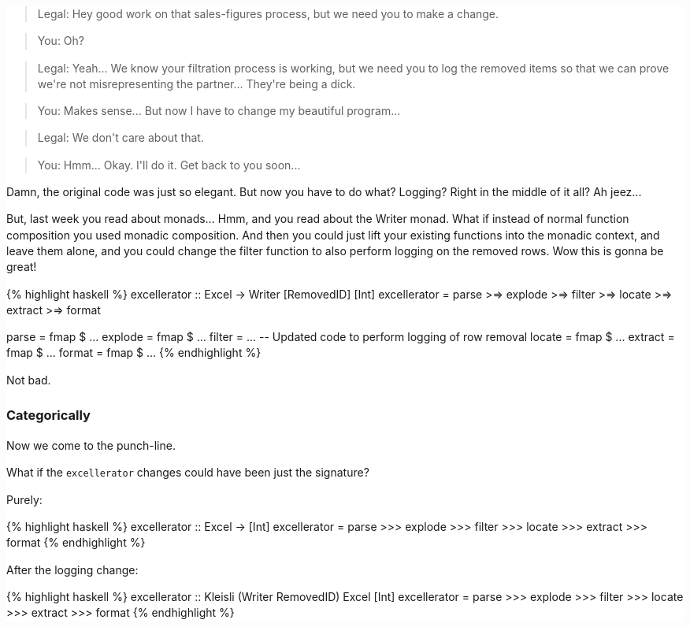 > Legal: Hey good work on that sales-figures process, but we
         need you to make a change.

> You: Oh?

> Legal: Yeah... We know your filtration process is working, but
         we need you to log the removed items so that we can prove
         we're not misrepresenting the partner... They're being
         a dick.

> You: Makes sense... But now I have to change my beautiful program...

> Legal: We don't care about that.

> You: Hmm... Okay. I'll do it. Get back to you soon...


Damn, the original code was just so elegant. But now you have to
do what? Logging? Right in the middle of it all? Ah jeez...

But, last week you read about monads... Hmm, and you read about
the Writer monad. What if instead of normal function composition
you used monadic composition. And then you could just lift your
existing functions into the monadic context, and leave them alone,
and you could change the filter function to also perform logging
on the removed rows. Wow this is gonna be great!

{% highlight haskell %}
excellerator :: Excel -> Writer [RemovedID] [Int]
excellerator = parse >=> explode >=> filter >=> locate >=> extract >=> format

parse   = fmap $ ...
explode = fmap $ ...
filter  = ... -- Updated code to perform logging of row removal
locate  = fmap $ ...
extract = fmap $ ...
format  = fmap $ ...
{% endhighlight %}

Not bad.

### Categorically

Now we come to the punch-line.

What if the `excellerator` changes could have been just the signature?

Purely:

{% highlight haskell %}
excellerator :: Excel -> [Int]
excellerator = parse >>> explode >>> filter >>> locate >>> extract >>> format
{% endhighlight %}

After the logging change:

{% highlight haskell %}
excellerator :: Kleisli (Writer RemovedID) Excel [Int]
excellerator = parse >>> explode >>> filter >>> locate >>> extract >>> format
{% endhighlight %}
